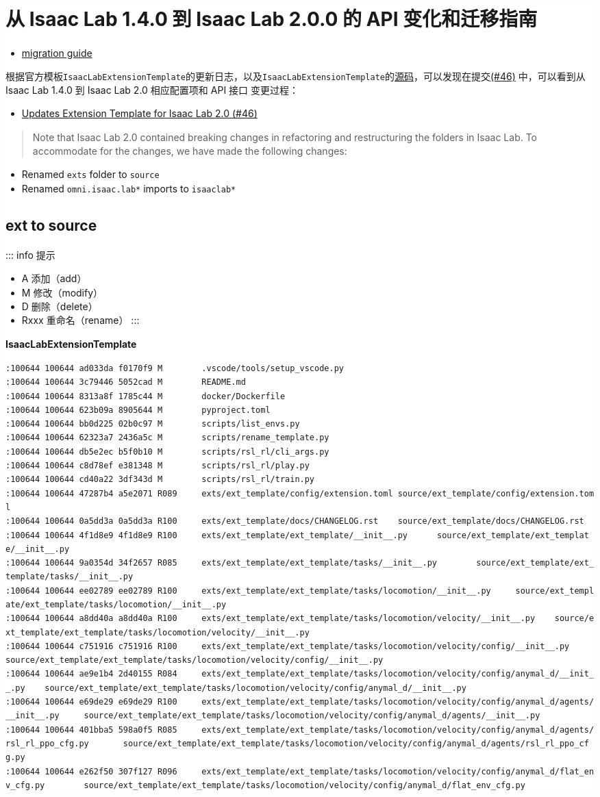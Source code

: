 # 从 Isaac Lab 1.4.0 到 Isaac Lab 2.0.0 的 API 变化和迁移指南

- [migration guide](https://isaac-sim.github.io/IsaacLab/main/source/refs/migration.html)

根据官方模板`IsaacLabExtensionTemplate`的更新日志，以及`IsaacLabExtensionTemplate`的[源码]()，可以发现在提交[(#46)](https://github.com/isaac-sim/IsaacLabExtensionTemplate/commit/14cd53e562f549b6a37780c75394d030e5ff5e06) 中，可以看到从 Isaac Lab 1.4.0 到 Isaac Lab 2.0 相应配置项和 API 接口 变更过程：

- [Updates Extension Template for Isaac Lab 2.0 (#46)](https://github.com/isaac-sim/IsaacLabExtensionTemplate/commit/14cd53e562f549b6a37780c75394d030e5ff5e06) 

> Note that Isaac Lab 2.0 contained breaking changes in refactoring and
restructuring the folders in Isaac Lab. To accommodate for the changes,
we have made the following changes:

- Renamed `exts` folder to `source`
- Renamed `omni.isaac.lab*` imports to `isaaclab*`

## ext to source

::: info 提示
- A 添加（add）
- M 修改（modify）
- D 删除（delete）
- Rxxx 重命名（rename）
:::

**IsaacLabExtensionTemplate**
```bash
:100644 100644 ad033da f0170f9 M        .vscode/tools/setup_vscode.py
:100644 100644 3c79446 5052cad M        README.md
:100644 100644 8313a8f 1785c44 M        docker/Dockerfile
:100644 100644 623b09a 8905644 M        pyproject.toml
:100644 100644 bb0d225 02b0c97 M        scripts/list_envs.py
:100644 100644 62323a7 2436a5c M        scripts/rename_template.py
:100644 100644 db5e2ec b5f0b10 M        scripts/rsl_rl/cli_args.py
:100644 100644 c8d78ef e381348 M        scripts/rsl_rl/play.py
:100644 100644 cd40a22 3df343d M        scripts/rsl_rl/train.py
:100644 100644 47287b4 a5e2071 R089     exts/ext_template/config/extension.toml source/ext_template/config/extension.toml
:100644 100644 0a5dd3a 0a5dd3a R100     exts/ext_template/docs/CHANGELOG.rst    source/ext_template/docs/CHANGELOG.rst
:100644 100644 4f1d8e9 4f1d8e9 R100     exts/ext_template/ext_template/__init__.py      source/ext_template/ext_template/__init__.py
:100644 100644 9a0354d 34f2657 R085     exts/ext_template/ext_template/tasks/__init__.py        source/ext_template/ext_template/tasks/__init__.py
:100644 100644 ee02789 ee02789 R100     exts/ext_template/ext_template/tasks/locomotion/__init__.py     source/ext_template/ext_template/tasks/locomotion/__init__.py
:100644 100644 a8dd40a a8dd40a R100     exts/ext_template/ext_template/tasks/locomotion/velocity/__init__.py    source/ext_template/ext_template/tasks/locomotion/velocity/__init__.py
:100644 100644 c751916 c751916 R100     exts/ext_template/ext_template/tasks/locomotion/velocity/config/__init__.py     source/ext_template/ext_template/tasks/locomotion/velocity/config/__init__.py
:100644 100644 ae9e1b4 2d40155 R084     exts/ext_template/ext_template/tasks/locomotion/velocity/config/anymal_d/__init__.py    source/ext_template/ext_template/tasks/locomotion/velocity/config/anymal_d/__init__.py
:100644 100644 e69de29 e69de29 R100     exts/ext_template/ext_template/tasks/locomotion/velocity/config/anymal_d/agents/__init__.py     source/ext_template/ext_template/tasks/locomotion/velocity/config/anymal_d/agents/__init__.py
:100644 100644 401bba5 598a0f5 R085     exts/ext_template/ext_template/tasks/locomotion/velocity/config/anymal_d/agents/rsl_rl_ppo_cfg.py       source/ext_template/ext_template/tasks/locomotion/velocity/config/anymal_d/agents/rsl_rl_ppo_cfg.py
:100644 100644 e262f50 307f127 R096     exts/ext_template/ext_template/tasks/locomotion/velocity/config/anymal_d/flat_env_cfg.py        source/ext_template/ext_template/tasks/locomotion/velocity/config/anymal_d/flat_env_cfg.py
```